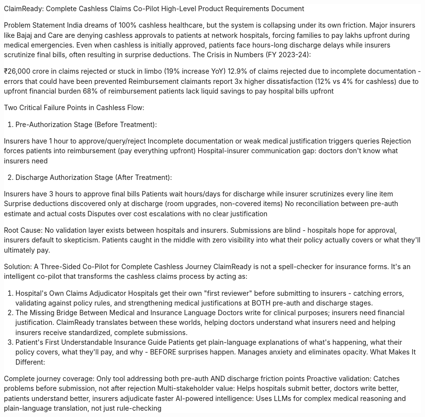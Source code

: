 ClaimReady: Complete Cashless Claims Co-Pilot
High-Level Product Requirements Document

Problem Statement
India dreams of 100% cashless healthcare, but the system is collapsing under its own friction. Major insurers like Bajaj and Care are denying cashless approvals to patients at network hospitals, forcing families to pay lakhs upfront during medical emergencies. Even when cashless is initially approved, patients face hours-long discharge delays while insurers scrutinize final bills, often resulting in surprise deductions.
The Crisis in Numbers (FY 2023-24):

₹26,000 crore in claims rejected or stuck in limbo (19% increase YoY)
12.9% of claims rejected due to incomplete documentation - errors that could have been prevented
Reimbursement claimants report 3x higher dissatisfaction (12% vs 4% for cashless) due to upfront financial burden
68% of reimbursement patients lack liquid savings to pay hospital bills upfront

Two Critical Failure Points in Cashless Flow:
1. Pre-Authorization Stage (Before Treatment):

Insurers have 1 hour to approve/query/reject
Incomplete documentation or weak medical justification triggers queries
Rejection forces patients into reimbursement (pay everything upfront)
Hospital-insurer communication gap: doctors don't know what insurers need

2. Discharge Authorization Stage (After Treatment):

Insurers have 3 hours to approve final bills
Patients wait hours/days for discharge while insurer scrutinizes every line item
Surprise deductions discovered only at discharge (room upgrades, non-covered items)
No reconciliation between pre-auth estimate and actual costs
Disputes over cost escalations with no clear justification

Root Cause: No validation layer exists between hospitals and insurers. Submissions are blind - hospitals hope for approval, insurers default to skepticism. Patients caught in the middle with zero visibility into what their policy actually covers or what they'll ultimately pay.

Solution: A Three-Sided Co-Pilot for Complete Cashless Journey
ClaimReady is not a spell-checker for insurance forms. It's an intelligent co-pilot that transforms the cashless claims process by acting as:
1. Hospital's Own Claims Adjudicator
Hospitals get their own "first reviewer" before submitting to insurers - catching errors, validating against policy rules, and strengthening medical justifications at BOTH pre-auth and discharge stages.
2. The Missing Bridge Between Medical and Insurance Language
Doctors write for clinical purposes; insurers need financial justification. ClaimReady translates between these worlds, helping doctors understand what insurers need and helping insurers receive standardized, complete submissions.
3. Patient's First Understandable Insurance Guide
Patients get plain-language explanations of what's happening, what their policy covers, what they'll pay, and why - BEFORE surprises happen. Manages anxiety and eliminates opacity.
What Makes It Different:

Complete journey coverage: Only tool addressing both pre-auth AND discharge friction points
Proactive validation: Catches problems before submission, not after rejection
Multi-stakeholder value: Helps hospitals submit better, doctors write better, patients understand better, insurers adjudicate faster
AI-powered intelligence: Uses LLMs for complex medical reasoning and plain-language translation, not just rule-checking
